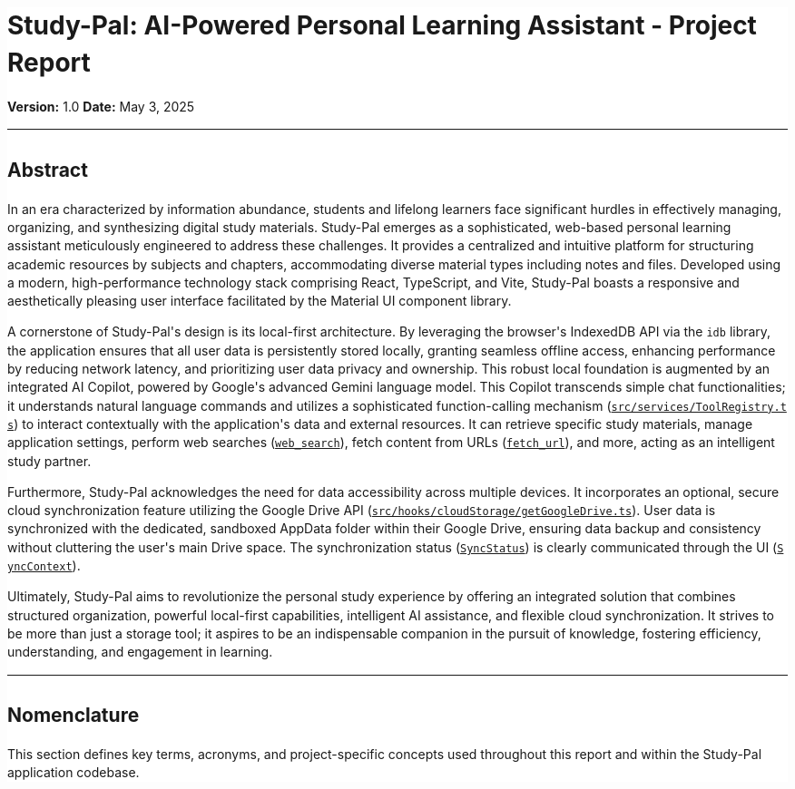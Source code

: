# Study-Pal: AI-Powered Personal Learning Assistant - Project Report

**Version:** 1.0
**Date:** May 3, 2025

---

## Abstract

In an era characterized by information abundance, students and lifelong learners face significant hurdles in effectively managing, organizing, and synthesizing digital study materials. Study-Pal emerges as a sophisticated, web-based personal learning assistant meticulously engineered to address these challenges. It provides a centralized and intuitive platform for structuring academic resources by subjects and chapters, accommodating diverse material types including notes and files. Developed using a modern, high-performance technology stack comprising React, TypeScript, and Vite, Study-Pal boasts a responsive and aesthetically pleasing user interface facilitated by the Material UI component library.

A cornerstone of Study-Pal's design is its local-first architecture. By leveraging the browser's IndexedDB API via the `idb` library, the application ensures that all user data is persistently stored locally, granting seamless offline access, enhancing performance by reducing network latency, and prioritizing user data privacy and ownership. This robust local foundation is augmented by an integrated AI Copilot, powered by Google's advanced Gemini language model. This Copilot transcends simple chat functionalities; it understands natural language commands and utilizes a sophisticated function-calling mechanism ([`src/services/ToolRegistry.ts`](src/services/ToolRegistry.ts )) to interact contextually with the application's data and external resources. It can retrieve specific study materials, manage application settings, perform web searches ([`web_search`](src/services/ToolRegistry.ts )), fetch content from URLs ([`fetch_url`](src/services/ToolRegistry.ts )), and more, acting as an intelligent study partner.

Furthermore, Study-Pal acknowledges the need for data accessibility across multiple devices. It incorporates an optional, secure cloud synchronization feature utilizing the Google Drive API ([`src/hooks/cloudStorage/getGoogleDrive.ts`](src/hooks/cloudStorage/getGoogleDrive.ts )). User data is synchronized with the dedicated, sandboxed AppData folder within their Google Drive, ensuring data backup and consistency without cluttering the user's main Drive space. The synchronization status ([`SyncStatus`](src/types/db.types.ts )) is clearly communicated through the UI ([`SyncContext`](src/contexts/SyncContext.tsx )).

Ultimately, Study-Pal aims to revolutionize the personal study experience by offering an integrated solution that combines structured organization, powerful local-first capabilities, intelligent AI assistance, and flexible cloud synchronization. It strives to be more than just a storage tool; it aspires to be an indispensable companion in the pursuit of knowledge, fostering efficiency, understanding, and engagement in learning.

---

## Nomenclature

This section defines key terms, acronyms, and project-specific concepts used throughout this report and within the Study-Pal application codebase.
